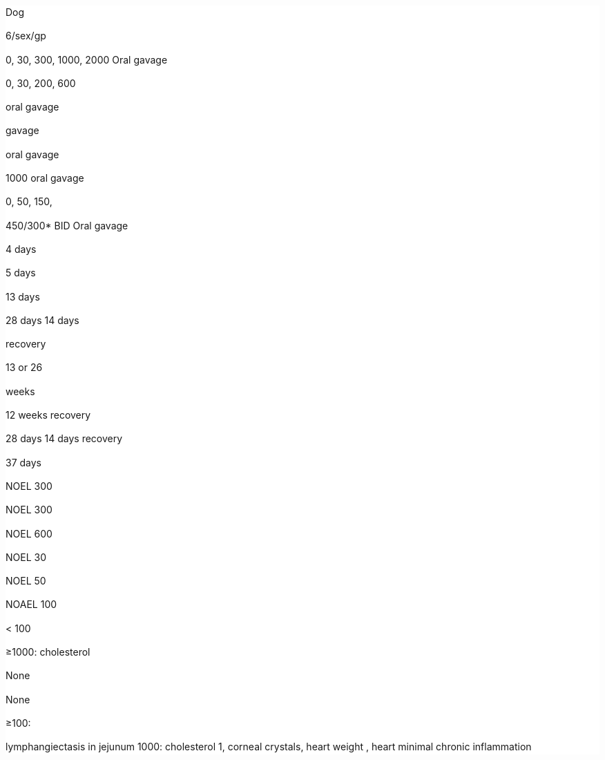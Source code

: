 Dog

6/sex/gp

0, 30, 300, 1000, 2000 Oral gavage

0, 30, 200, 600

oral gavage

gavage

oral gavage

1000 oral gavage

0, 50, 150,

450/300* BID Oral gavage

4 days

5 days

13 days

28 days 14 days

recovery

13 or 26

weeks

12 weeks recovery

28 days 14 days recovery

37 days

NOEL 300

NOEL 300

NOEL 600

NOEL 30

NOEL 50

NOAEL 100

< 100

≥1000: cholesterol

None

None

≥100:

lymphangiectasis in jejunum 1000: cholesterol 1, corneal crystals, heart weight , heart minimal chronic inflammation
